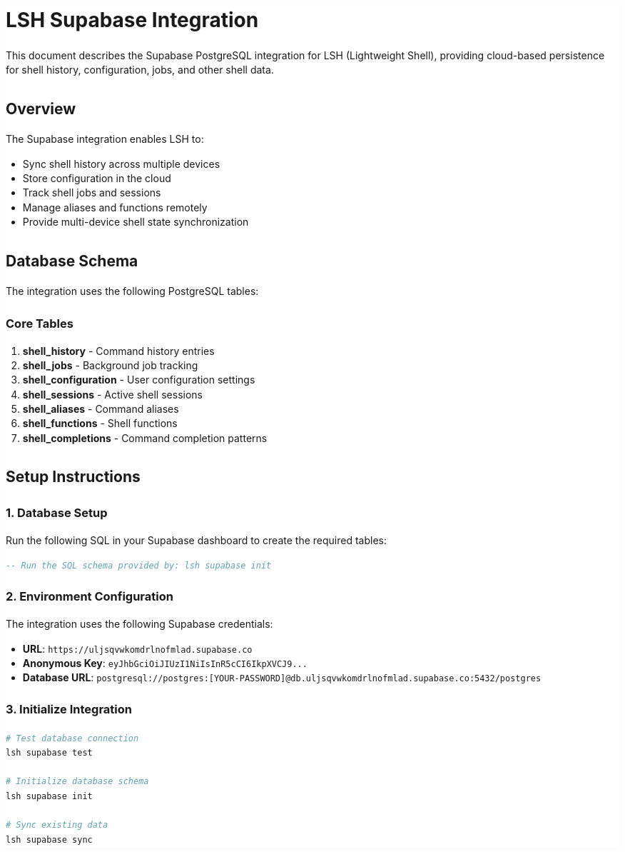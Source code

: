 # LSH Supabase Integration

This document describes the Supabase PostgreSQL integration for LSH (Lightweight Shell), providing cloud-based persistence for shell history, configuration, jobs, and other shell data.

## Overview

The Supabase integration enables LSH to:
- Sync shell history across multiple devices
- Store configuration in the cloud
- Track shell jobs and sessions
- Manage aliases and functions remotely
- Provide multi-device shell state synchronization

## Database Schema

The integration uses the following PostgreSQL tables:

### Core Tables

1. **shell_history** - Command history entries
2. **shell_jobs** - Background job tracking
3. **shell_configuration** - User configuration settings
4. **shell_sessions** - Active shell sessions
5. **shell_aliases** - Command aliases
6. **shell_functions** - Shell functions
7. **shell_completions** - Command completion patterns

## Setup Instructions

### 1. Database Setup

Run the following SQL in your Supabase dashboard to create the required tables:

```sql
-- Run the SQL schema provided by: lsh supabase init
```

### 2. Environment Configuration

The integration uses the following Supabase credentials:
- **URL**: `https://uljsqvwkomdrlnofmlad.supabase.co`
- **Anonymous Key**: `eyJhbGciOiJIUzI1NiIsInR5cCI6IkpXVCJ9...`
- **Database URL**: `postgresql://postgres:[YOUR-PASSWORD]@db.uljsqvwkomdrlnofmlad.supabase.co:5432/postgres`

### 3. Initialize Integration

```bash
# Test database connection
lsh supabase test

# Initialize database schema
lsh supabase init

# Sync existing data
lsh supabase sync
```
